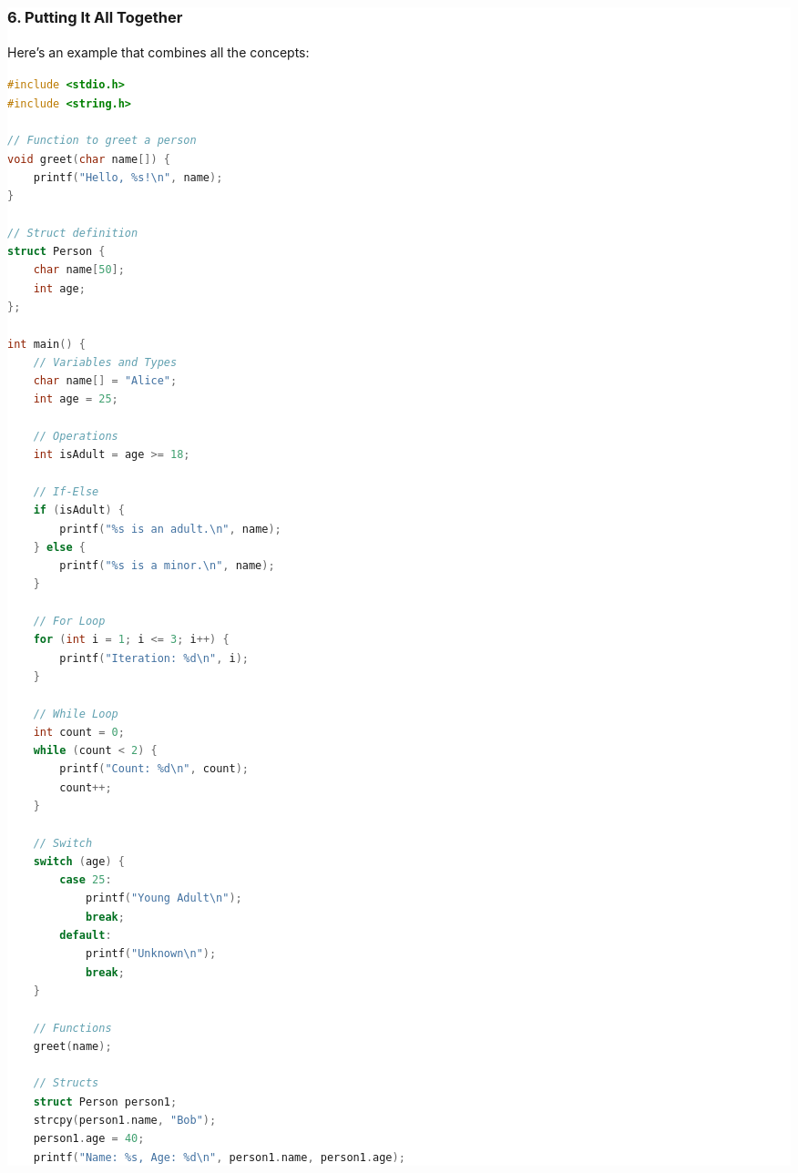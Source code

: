 
### **6. Putting It All Together**
Here’s an example that combines all the concepts:

```c
#include <stdio.h>
#include <string.h>

// Function to greet a person
void greet(char name[]) {
    printf("Hello, %s!\n", name);
}

// Struct definition
struct Person {
    char name[50];
    int age;
};

int main() {
    // Variables and Types
    char name[] = "Alice";
    int age = 25;

    // Operations
    int isAdult = age >= 18;

    // If-Else
    if (isAdult) {
        printf("%s is an adult.\n", name);
    } else {
        printf("%s is a minor.\n", name);
    }

    // For Loop
    for (int i = 1; i <= 3; i++) {
        printf("Iteration: %d\n", i);
    }

    // While Loop
    int count = 0;
    while (count < 2) {
        printf("Count: %d\n", count);
        count++;
    }

    // Switch
    switch (age) {
        case 25:
            printf("Young Adult\n");
            break;
        default:
            printf("Unknown\n");
            break;
    }

    // Functions
    greet(name);

    // Structs
    struct Person person1;
    strcpy(person1.name, "Bob");
    person1.age = 40;
    printf("Name: %s, Age: %d\n", person1.name, person1.age);
```